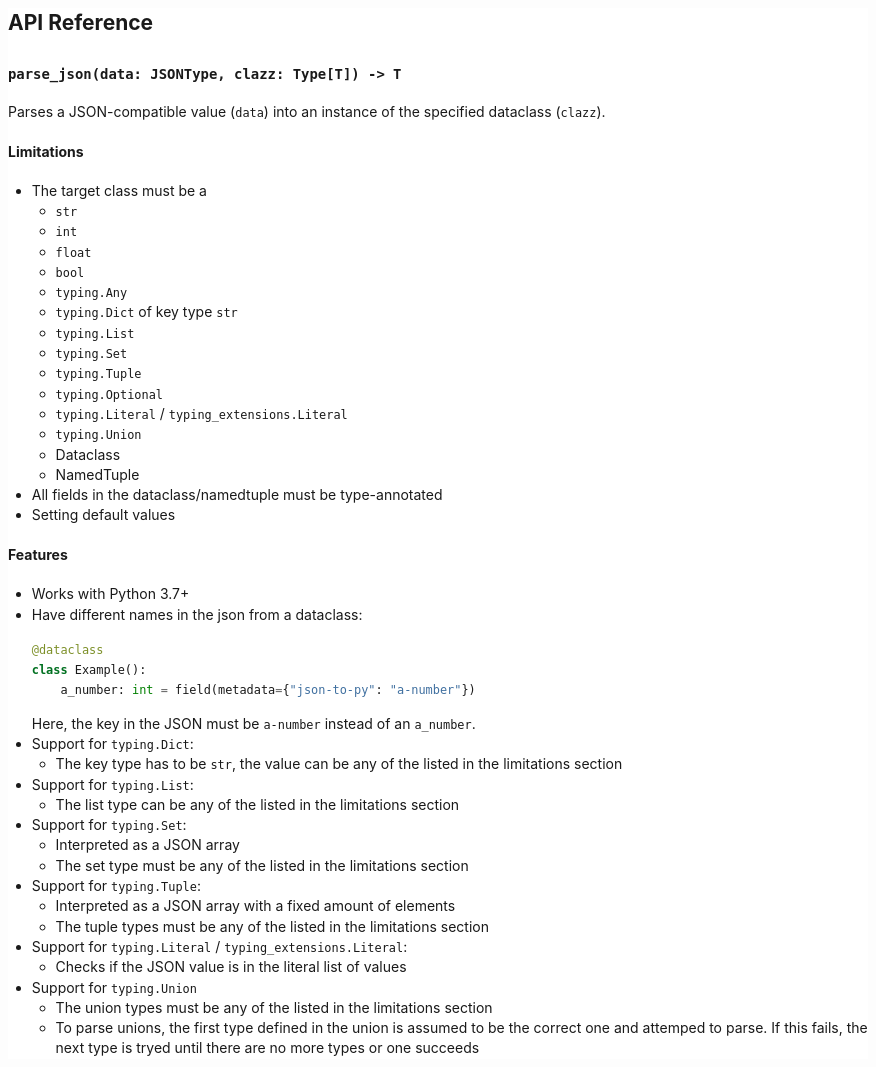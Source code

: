 ## API Reference

### `parse_json(data: JSONType, clazz: Type[T]) -> T`

Parses a JSON-compatible value (`data`) into an instance of the specified dataclass (`clazz`).

#### Limitations

- The target class must be a
  - `str`
  - `int`
  - `float`
  - `bool`
  - `typing.Any`
  - `typing.Dict` of key type `str`
  - `typing.List`
  - `typing.Set`
  - `typing.Tuple`
  - `typing.Optional`
  - `typing.Literal` / `typing_extensions.Literal`
  - `typing.Union`
  - Dataclass
  - NamedTuple
- All fields in the dataclass/namedtuple must be type-annotated
- Setting default values

#### Features

- Works with Python 3.7+
- Have different names in the json from a dataclass:
  ```python
  @dataclass
  class Example():
      a_number: int = field(metadata={"json-to-py": "a-number"})
  ```
  Here, the key in the JSON must be `a-number` instead of an `a_number`.
- Support for `typing.Dict`:
  - The key type has to be `str`, the value can be any of the listed in the limitations section
- Support for `typing.List`:
  - The list type can be any of the listed in the limitations section
- Support for `typing.Set`:
  - Interpreted as a JSON array
  - The set type must be any of the listed in the limitations section
- Support for `typing.Tuple`:
  - Interpreted as a JSON array with a fixed amount of elements
  - The tuple types must be any of the listed in the limitations section
- Support for `typing.Literal` / `typing_extensions.Literal`:
  - Checks if the JSON value is in the literal list of values
- Support for `typing.Union`
  - The union types must be any of the listed in the limitations section
  - To parse unions, the first type defined in the union is assumed to be the correct one and attemped to parse. If this fails, the next type is tryed until there are no more types or one succeeds

